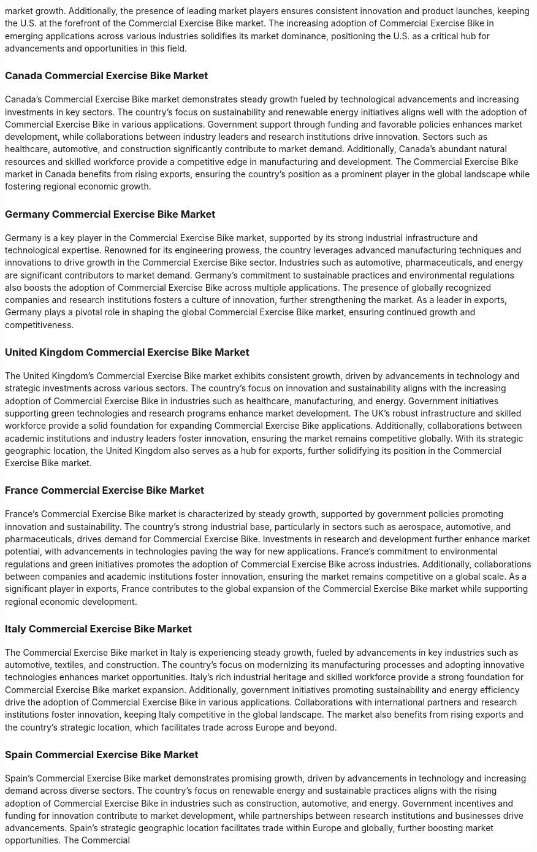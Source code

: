 market growth. Additionally, the presence of leading market players ensures consistent innovation and product launches, keeping the U.S. at the forefront of the Commercial Exercise Bike market. The increasing adoption of Commercial Exercise Bike in emerging applications across various industries solidifies its market dominance, positioning the U.S. as a critical hub for advancements and opportunities in this field.</p><h3>Canada Commercial Exercise Bike Market</h3><p>Canada&rsquo;s Commercial Exercise Bike market demonstrates steady growth fueled by technological advancements and increasing investments in key sectors. The country&rsquo;s focus on sustainability and renewable energy initiatives aligns well with the adoption of Commercial Exercise Bike in various applications. Government support through funding and favorable policies enhances market development, while collaborations between industry leaders and research institutions drive innovation. Sectors such as healthcare, automotive, and construction significantly contribute to market demand. Additionally, Canada&rsquo;s abundant natural resources and skilled workforce provide a competitive edge in manufacturing and development. The Commercial Exercise Bike market in Canada benefits from rising exports, ensuring the country&rsquo;s position as a prominent player in the global landscape while fostering regional economic growth.</p><h3>Germany Commercial Exercise Bike Market</h3><p>Germany is a key player in the Commercial Exercise Bike market, supported by its strong industrial infrastructure and technological expertise. Renowned for its engineering prowess, the country leverages advanced manufacturing techniques and innovations to drive growth in the Commercial Exercise Bike sector. Industries such as automotive, pharmaceuticals, and energy are significant contributors to market demand. Germany&rsquo;s commitment to sustainable practices and environmental regulations also boosts the adoption of Commercial Exercise Bike across multiple applications. The presence of globally recognized companies and research institutions fosters a culture of innovation, further strengthening the market. As a leader in exports, Germany plays a pivotal role in shaping the global Commercial Exercise Bike market, ensuring continued growth and competitiveness.</p><h3>United Kingdom Commercial Exercise Bike Market</h3><p>The United Kingdom&rsquo;s Commercial Exercise Bike market exhibits consistent growth, driven by advancements in technology and strategic investments across various sectors. The country&rsquo;s focus on innovation and sustainability aligns with the increasing adoption of Commercial Exercise Bike in industries such as healthcare, manufacturing, and energy. Government initiatives supporting green technologies and research programs enhance market development. The UK&rsquo;s robust infrastructure and skilled workforce provide a solid foundation for expanding Commercial Exercise Bike applications. Additionally, collaborations between academic institutions and industry leaders foster innovation, ensuring the market remains competitive globally. With its strategic geographic location, the United Kingdom also serves as a hub for exports, further solidifying its position in the Commercial Exercise Bike market.</p><h3>France Commercial Exercise Bike Market</h3><p>France&rsquo;s Commercial Exercise Bike market is characterized by steady growth, supported by government policies promoting innovation and sustainability. The country&rsquo;s strong industrial base, particularly in sectors such as aerospace, automotive, and pharmaceuticals, drives demand for Commercial Exercise Bike. Investments in research and development further enhance market potential, with advancements in technologies paving the way for new applications. France&rsquo;s commitment to environmental regulations and green initiatives promotes the adoption of Commercial Exercise Bike across industries. Additionally, collaborations between companies and academic institutions foster innovation, ensuring the market remains competitive on a global scale. As a significant player in exports, France contributes to the global expansion of the Commercial Exercise Bike market while supporting regional economic development.</p><h3>Italy Commercial Exercise Bike Market</h3><p>The Commercial Exercise Bike market in Italy is experiencing steady growth, fueled by advancements in key industries such as automotive, textiles, and construction. The country&rsquo;s focus on modernizing its manufacturing processes and adopting innovative technologies enhances market opportunities. Italy&rsquo;s rich industrial heritage and skilled workforce provide a strong foundation for Commercial Exercise Bike market expansion. Additionally, government initiatives promoting sustainability and energy efficiency drive the adoption of Commercial Exercise Bike in various applications. Collaborations with international partners and research institutions foster innovation, keeping Italy competitive in the global landscape. The market also benefits from rising exports and the country&rsquo;s strategic location, which facilitates trade across Europe and beyond.</p><h3>Spain Commercial Exercise Bike Market</h3><p>Spain&rsquo;s Commercial Exercise Bike market demonstrates promising growth, driven by advancements in technology and increasing demand across diverse sectors. The country&rsquo;s focus on renewable energy and sustainable practices aligns with the rising adoption of Commercial Exercise Bike in industries such as construction, automotive, and energy. Government incentives and funding for innovation contribute to market development, while partnerships between research institutions and businesses drive advancements. Spain&rsquo;s strategic geographic location facilitates trade within Europe and globally, further boosting market opportunities. The Commercial